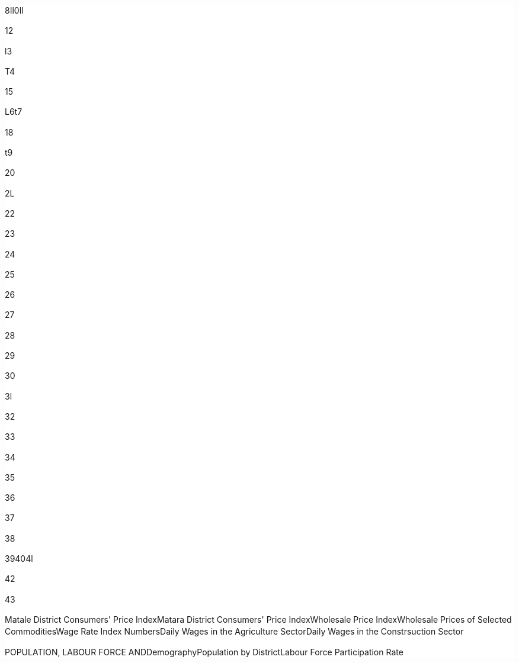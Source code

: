 8Il0ll

12

l3

T4

15

L6t7

18

t9

20

2L

22

23

24

25

26

27

28

29

30

3l

32

33

34

35

36

37

38

39404l

42

43

Matale District Consumers' Price IndexMatara District Consumers' Price IndexWholesale Price IndexWholesale Prices of Selected CommoditiesWage Rate Index NumbersDaily Wages in the Agriculture SectorDaily Wages in the Constrsuction Sector

POPULATION, LABOUR FORCE ANDDemographyPopulation by DistrictLabour Force Participation Rate
